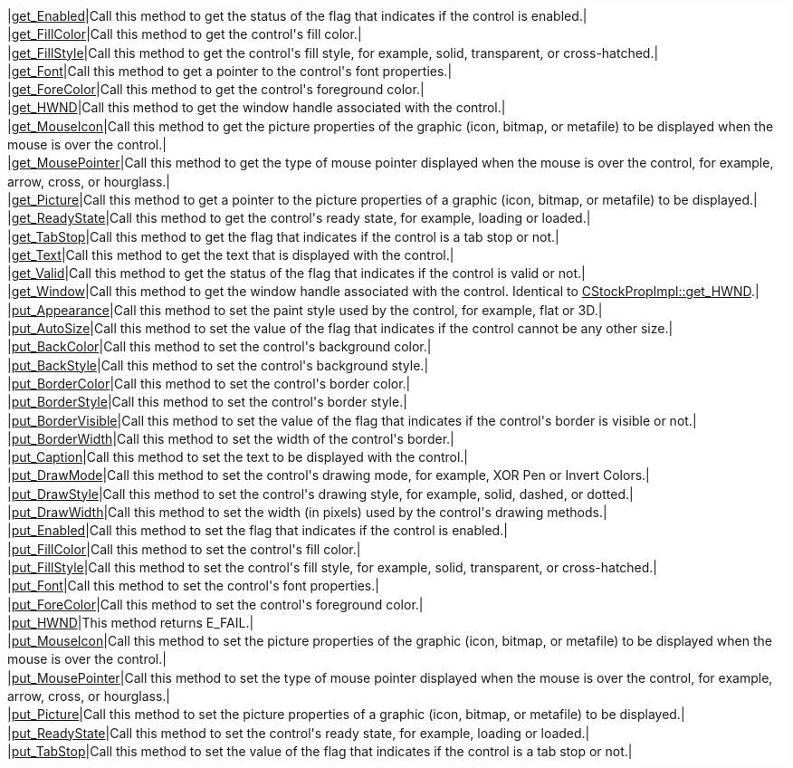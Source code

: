 |[get_Enabled](../Topic/CStockPropImpl::get_Enabled.md)|Call this method to get the status of the flag that indicates if the control is enabled.|  
|[get_FillColor](../Topic/CStockPropImpl::get_FillColor.md)|Call this method to get the control's fill color.|  
|[get_FillStyle](../Topic/CStockPropImpl::get_FillStyle.md)|Call this method to get the control's fill style, for example, solid, transparent, or cross-hatched.|  
|[get_Font](../Topic/CStockPropImpl::get_Font.md)|Call this method to get a pointer to the control's font properties.|  
|[get_ForeColor](../Topic/CStockPropImpl::get_ForeColor.md)|Call this method to get the control's foreground color.|  
|[get_HWND](../Topic/CStockPropImpl::get_HWND.md)|Call this method to get the window handle associated with the control.|  
|[get_MouseIcon](../Topic/CStockPropImpl::get_MouseIcon.md)|Call this method to get the picture properties of the graphic (icon, bitmap, or metafile) to be displayed when the mouse is over the control.|  
|[get_MousePointer](../Topic/CStockPropImpl::get_MousePointer.md)|Call this method to get the type of mouse pointer displayed when the mouse is over the control, for example, arrow, cross, or hourglass.|  
|[get_Picture](../Topic/CStockPropImpl::get_Picture.md)|Call this method to get a pointer to the picture properties of a graphic (icon, bitmap, or metafile) to be displayed.|  
|[get_ReadyState](../Topic/CStockPropImpl::get_ReadyState.md)|Call this method to get the control's ready state, for example, loading or loaded.|  
|[get_TabStop](../Topic/CStockPropImpl::get_TabStop.md)|Call this method to get the flag that indicates if the control is a tab stop or not.|  
|[get_Text](../Topic/CStockPropImpl::get_Text.md)|Call this method to get the text that is displayed with the control.|  
|[get_Valid](../Topic/CStockPropImpl::get_Valid.md)|Call this method to get the status of the flag that indicates if the control is valid or not.|  
|[get_Window](../Topic/CStockPropImpl::get_Window.md)|Call this method to get the window handle associated with the control. Identical to [CStockPropImpl::get_HWND](../Topic/CStockPropImpl::get_HWND.md).|  
|[put_Appearance](../Topic/CStockPropImpl::put_Appearance.md)|Call this method to set the paint style used by the control, for example, flat or 3D.|  
|[put_AutoSize](../Topic/CStockPropImpl::put_AutoSize.md)|Call this method to set the value of the flag that indicates if the control cannot be any other size.|  
|[put_BackColor](../Topic/CStockPropImpl::put_BackColor.md)|Call this method to set the control's background color.|  
|[put_BackStyle](../Topic/CStockPropImpl::put_BackStyle.md)|Call this method to set the control's background style.|  
|[put_BorderColor](../Topic/CStockPropImpl::put_BorderColor.md)|Call this method to set the control's border color.|  
|[put_BorderStyle](../Topic/CStockPropImpl::put_BorderStyle.md)|Call this method to set the control's border style.|  
|[put_BorderVisible](../Topic/CStockPropImpl::put_BorderVisible.md)|Call this method to set the value of the flag that indicates if the control's border is visible or not.|  
|[put_BorderWidth](../Topic/CStockPropImpl::put_BorderWidth.md)|Call this method to set the width of the control's border.|  
|[put_Caption](../Topic/CStockPropImpl::put_Caption.md)|Call this method to set the text to be displayed with the control.|  
|[put_DrawMode](../Topic/CStockPropImpl::put_DrawMode.md)|Call this method to set the control's drawing mode, for example, XOR Pen or Invert Colors.|  
|[put_DrawStyle](../Topic/CStockPropImpl::put_DrawStyle.md)|Call this method to set the control's drawing style, for example, solid, dashed, or dotted.|  
|[put_DrawWidth](../Topic/CStockPropImpl::put_DrawWidth.md)|Call this method to set the width (in pixels) used by the control's drawing methods.|  
|[put_Enabled](../Topic/CStockPropImpl::put_Enabled.md)|Call this method to set the flag that indicates if the control is enabled.|  
|[put_FillColor](../Topic/CStockPropImpl::put_FillColor.md)|Call this method to set the control's fill color.|  
|[put_FillStyle](../Topic/CStockPropImpl::put_FillStyle.md)|Call this method to set the control's fill style, for example, solid, transparent, or cross-hatched.|  
|[put_Font](../Topic/CStockPropImpl::put_Font.md)|Call this method to set the control's font properties.|  
|[put_ForeColor](../Topic/CStockPropImpl::put_ForeColor.md)|Call this method to set the control's foreground color.|  
|[put_HWND](../Topic/CStockPropImpl::put_HWND.md)|This method returns E_FAIL.|  
|[put_MouseIcon](../Topic/CStockPropImpl::put_MouseIcon.md)|Call this method to set the picture properties of the graphic (icon, bitmap, or metafile) to be displayed when the mouse is over the control.|  
|[put_MousePointer](../Topic/CStockPropImpl::put_MousePointer.md)|Call this method to set the type of mouse pointer displayed when the mouse is over the control, for example, arrow, cross, or hourglass.|  
|[put_Picture](../Topic/CStockPropImpl::put_Picture.md)|Call this method to set the picture properties of a graphic (icon, bitmap, or metafile) to be displayed.|  
|[put_ReadyState](../Topic/CStockPropImpl::put_ReadyState.md)|Call this method to set the control's ready state, for example, loading or loaded.|  
|[put_TabStop](../Topic/CStockPropImpl::put_TabStop.md)|Call this method to set the value of the flag that indicates if the control is a tab stop or not.|  